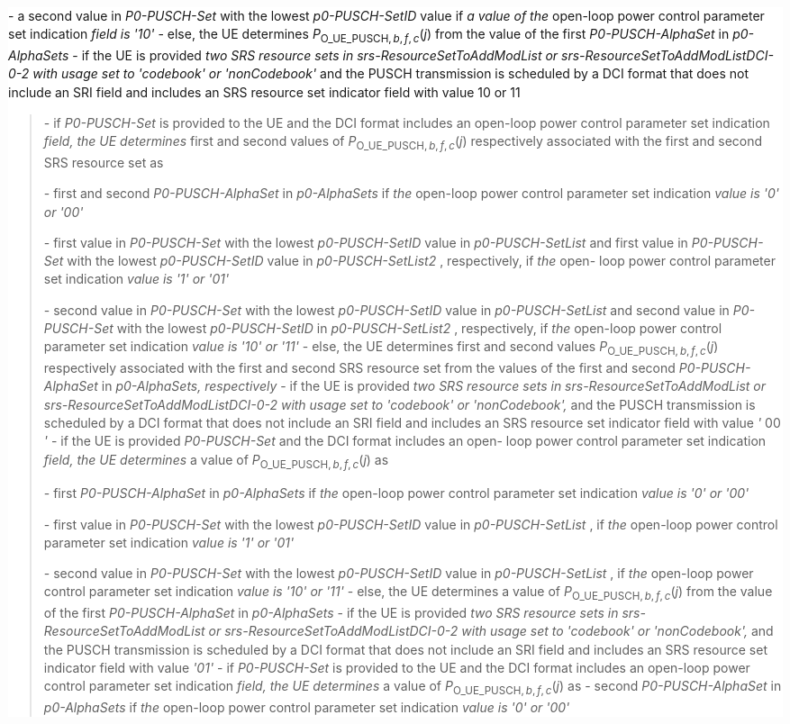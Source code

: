 \- a second value in _P0-PUSCH-Set_ with the lowest _p0-PUSCH-SetID_ value if
_a value of the_ open-loop power control parameter set indication _field is
\'10\'_
\- else, the UE determines $P_{\text{O_UE_P}\text{USCH},b,f,c}\left( j
\right)$ from the value of the first _P0-PUSCH-AlphaSet_ in _p0-AlphaSets_
\- if the UE is provided _two SRS resource sets in srs-ResourceSetToAddModList
or srs-ResourceSetToAddModListDCI-0-2 with usage set to \'codebook\' or
\'nonCodebook\'_ and the PUSCH transmission is scheduled by a DCI format that
does not include an SRI field and includes an SRS resource set indicator field
with value 10 or 11
> \- if _P0-PUSCH-Set_ is provided to the UE and the DCI format includes an
> open-loop power control parameter set indication _field, the UE determines_
> first and second values of $P_{\text{O_UE_P}\text{USCH},b,f,c}\left( j
> \right)$ respectively associated with the first and second SRS resource set
> as
>
> \- first and second _P0-PUSCH-AlphaSet_ in _p0-AlphaSets_ if _the_ open-loop
> power control parameter set indication _value is \'0\' or \'00\'_
>
> \- first value in _P0-PUSCH-Set_ with the lowest _p0-PUSCH-SetID_ value in
> _p0-PUSCH-SetList_ and first value in _P0-PUSCH-Set_ with the lowest
> _p0-PUSCH-SetID_ value in _p0-PUSCH-SetList2_ , respectively, if _the_ open-
> loop power control parameter set indication _value is \'1\' or \'01\'_
>
> \- second value in _P0-PUSCH-Set_ with the lowest _p0-PUSCH-SetID_ value in
> _p0-PUSCH-SetList_ and second value in _P0-PUSCH-Set_ with the lowest
> _p0-PUSCH-SetID_ in _p0-PUSCH-SetList2_ , respectively, if _the_ open-loop
> power control parameter set indication _value is \'10\' or \'11\'_
\- else, the UE determines first and second values
$P_{\text{O_UE_PUSCH},b,f,c}\left( j \right)$ respectively associated with the
first and second SRS resource set from the values of the first and second
_P0-PUSCH-AlphaSet_ in _p0-AlphaSets, respectively_
\- if the UE is provided _two SRS resource sets in srs-ResourceSetToAddModList
or srs-ResourceSetToAddModListDCI-0-2 with usage set to \'codebook\' or
\'nonCodebook\',_ and the PUSCH transmission is scheduled by a DCI format that
does not include an SRI field and includes an SRS resource set indicator field
with value _\'_ 00 _\'_
> \- if the UE is provided _P0-PUSCH-Set_ and the DCI format includes an open-
> loop power control parameter set indication _field, the UE determines_ a
> value of $P_{\text{O_UE_PUSCH},b,f,c}\left( j \right)$ as
>
> \- first _P0-PUSCH-AlphaSet_ in _p0-AlphaSets_ if _the_ open-loop power
> control parameter set indication _value is \'0\' or \'00\'_
>
> \- first value in _P0-PUSCH-Set_ with the lowest _p0-PUSCH-SetID_ value in
> _p0-PUSCH-SetList_ , if _the_ open-loop power control parameter set
> indication _value is \'1\' or \'01\'_
>
> \- second value in _P0-PUSCH-Set_ with the lowest _p0-PUSCH-SetID_ value in
> _p0-PUSCH-SetList_ , if _the_ open-loop power control parameter set
> indication _value is \'10\' or \'11\'_
\- else, the UE determines a value of $P_{\text{O_UE_PUSCH},b,f,c}\left( j
\right)$ from the value of the first _P0-PUSCH-AlphaSet_ in _p0-AlphaSets_
\- if the UE is provided _two SRS resource sets in srs-ResourceSetToAddModList
or srs-ResourceSetToAddModListDCI-0-2 with usage set to \'codebook\' or
\'nonCodebook\',_ and the PUSCH transmission is scheduled by a DCI format that
does not include an SRI field and includes an SRS resource set indicator field
with value _\'01\'_
\- if _P0-PUSCH-Set_ is provided to the UE and the DCI format includes an
open-loop power control parameter set indication _field, the UE determines_ a
value of $P_{\text{O_UE_PUSCH},b,f,c}\left( j \right)$ as
> \- second _P0-PUSCH-AlphaSet_ in _p0-AlphaSets_ if _the_ open-loop power
> control parameter set indication _value is \'0\' or \'00\'_
>